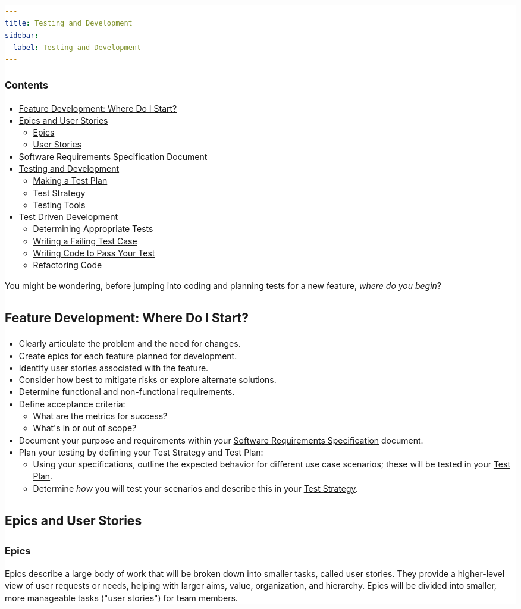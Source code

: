 ```yaml
---
title: Testing and Development
sidebar:
  label: Testing and Development
---
```


### Contents

- [Feature Development: Where Do I Start?](#feature-development-where-do-i-start)
- [Epics and User Stories](#epics-and-user-stories)
  - [Epics](#epics)
  - [User Stories](#user-stories)
- [Software Requirements Specification Document](#software-requirements-specification-document)
- [Testing and Development](#testing-and-development)
  - [Making a Test Plan](#making-a-test-plan)
  - [Test Strategy](#test-strategy)
  - [Testing Tools](#testing-tools)
- [Test Driven Development](#test-driven-development)
  - [Determining Appropriate Tests](#determining-appropriate-tests)
  - [Writing a Failing Test Case](#writing-a-failing-test-case)
  - [Writing Code to Pass Your Test](#writing-code-to-pass-your-test)
  - [Refactoring Code](#refactoring-code)

You might be wondering, before jumping into coding and planning tests for a new feature, _where do
you begin_?

## Feature Development: Where Do I Start?

- Clearly articulate the problem and the need for changes.
- Create [epics](#epics) for each feature planned for development.
- Identify [user stories](#user-stories) associated with the feature.
- Consider how best to mitigate risks or explore alternate solutions.
- Determine functional and non-functional requirements.
- Define acceptance criteria:
  - What are the metrics for success?
  - What's in or out of scope?
- Document your purpose and requirements within your
  [Software Requirements Specification](#software-requirements-specification-document) document.
- Plan your testing by defining your Test Strategy and Test Plan:
  - Using your specifications, outline the expected behavior for different use case scenarios; these
    will be tested in your [Test Plan](#making-a-test-plan).
  - Determine _how_ you will test your scenarios and describe this in your
    [Test Strategy](#test-strategy).

## Epics and User Stories

### Epics

Epics describe a large body of work that will be broken down into smaller tasks, called user
stories. They provide a higher-level view of user requests or needs, helping with larger aims,
value, organization, and hierarchy. Epics will be divided into smaller, more manageable tasks ("user
stories") for team members.
